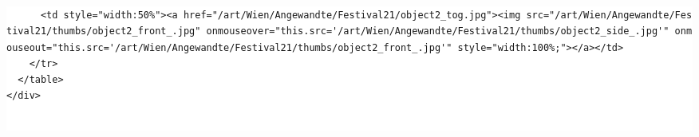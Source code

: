           <td style="width:50%"><a href="/art/Wien/Angewandte/Festival21/object2_tog.jpg"><img src="/art/Wien/Angewandte/Festival21/thumbs/object2_front_.jpg" onmouseover="this.src='/art/Wien/Angewandte/Festival21/thumbs/object2_side_.jpg'" onmouseout="this.src='/art/Wien/Angewandte/Festival21/thumbs/object2_front_.jpg'" style="width:100%;"></a></td>
        </tr>
      </table>
    </div>
  </p>
</p>
<br>
